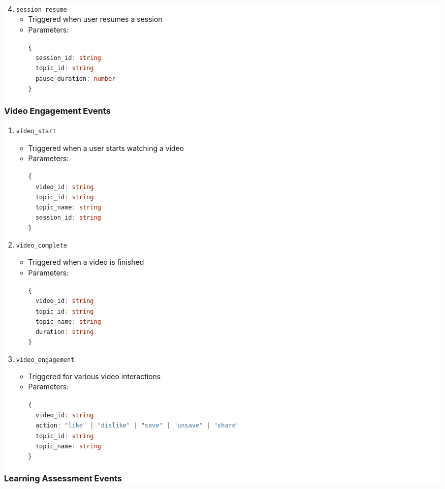 4. `session_resume`
   - Triggered when user resumes a session
   - Parameters:
     ```typescript
     {
       session_id: string
       topic_id: string
       pause_duration: number
     }
     ```

### Video Engagement Events

1. `video_start`

   - Triggered when a user starts watching a video
   - Parameters:
     ```typescript
     {
       video_id: string
       topic_id: string
       topic_name: string
       session_id: string
     }
     ```

2. `video_complete`

   - Triggered when a video is finished
   - Parameters:
     ```typescript
     {
       video_id: string
       topic_id: string
       topic_name: string
       duration: string
     }
     ```

3. `video_engagement`
   - Triggered for various video interactions
   - Parameters:
     ```typescript
     {
       video_id: string
       action: "like" | "dislike" | "save" | "unsave" | "share"
       topic_id: string
       topic_name: string
     }
     ```

### Learning Assessment Events
